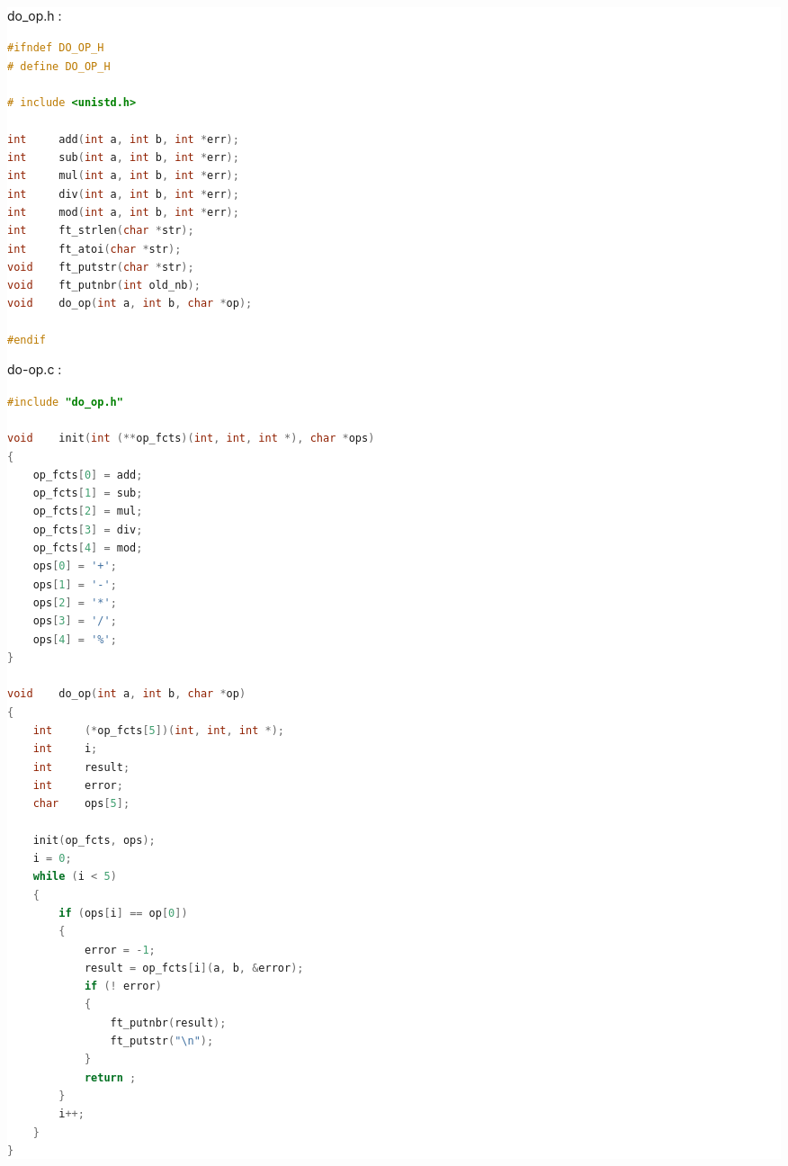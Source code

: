 do_op.h :
```C
#ifndef DO_OP_H
# define DO_OP_H

# include <unistd.h>

int		add(int a, int b, int *err);
int		sub(int a, int b, int *err);
int		mul(int a, int b, int *err);
int		div(int a, int b, int *err);
int		mod(int a, int b, int *err);
int		ft_strlen(char *str);
int		ft_atoi(char *str);
void	ft_putstr(char *str);
void	ft_putnbr(int old_nb);
void	do_op(int a, int b, char *op);

#endif
```

do-op.c :
```C
#include "do_op.h"

void	init(int (**op_fcts)(int, int, int *), char *ops)
{
	op_fcts[0] = add;
	op_fcts[1] = sub;
	op_fcts[2] = mul;
	op_fcts[3] = div;
	op_fcts[4] = mod;
	ops[0] = '+';
	ops[1] = '-';
	ops[2] = '*';
	ops[3] = '/';
	ops[4] = '%';
}

void	do_op(int a, int b, char *op)
{
	int		(*op_fcts[5])(int, int, int *);
	int		i;
	int		result;
	int		error;
	char	ops[5];

	init(op_fcts, ops);
	i = 0;
	while (i < 5)
	{
		if (ops[i] == op[0])
		{
			error = -1;
			result = op_fcts[i](a, b, &error);
			if (! error)
			{
				ft_putnbr(result);
				ft_putstr("\n");
			}
			return ;
		}
		i++;
	}
}
```